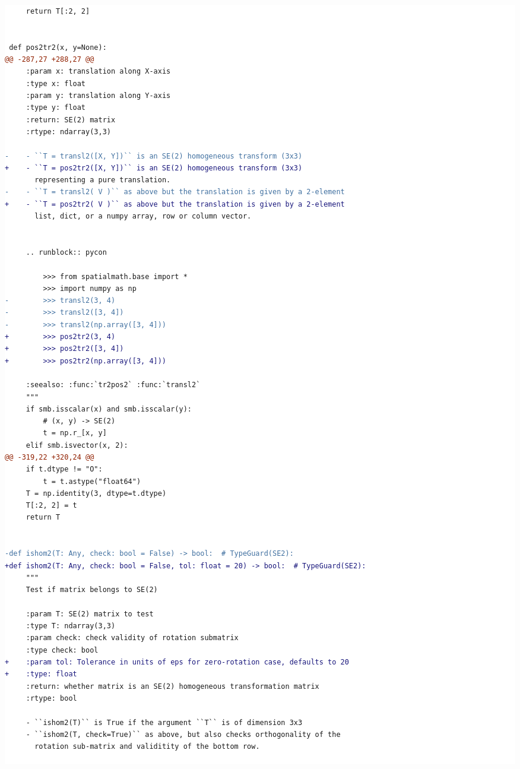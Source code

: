 ```diff
     return T[:2, 2]
 
 
 def pos2tr2(x, y=None):
@@ -287,27 +288,27 @@
     :param x: translation along X-axis
     :type x: float
     :param y: translation along Y-axis
     :type y: float
     :return: SE(2) matrix
     :rtype: ndarray(3,3)
 
-    - ``T = transl2([X, Y])`` is an SE(2) homogeneous transform (3x3)
+    - ``T = pos2tr2([X, Y])`` is an SE(2) homogeneous transform (3x3)
       representing a pure translation.
-    - ``T = transl2( V )`` as above but the translation is given by a 2-element
+    - ``T = pos2tr2( V )`` as above but the translation is given by a 2-element
       list, dict, or a numpy array, row or column vector.
 
 
     .. runblock:: pycon
 
         >>> from spatialmath.base import *
         >>> import numpy as np
-        >>> transl2(3, 4)
-        >>> transl2([3, 4])
-        >>> transl2(np.array([3, 4]))
+        >>> pos2tr2(3, 4)
+        >>> pos2tr2([3, 4])
+        >>> pos2tr2(np.array([3, 4]))
 
     :seealso: :func:`tr2pos2` :func:`transl2`
     """
     if smb.isscalar(x) and smb.isscalar(y):
         # (x, y) -> SE(2)
         t = np.r_[x, y]
     elif smb.isvector(x, 2):
@@ -319,22 +320,24 @@
     if t.dtype != "O":
         t = t.astype("float64")
     T = np.identity(3, dtype=t.dtype)
     T[:2, 2] = t
     return T
 
 
-def ishom2(T: Any, check: bool = False) -> bool:  # TypeGuard(SE2):
+def ishom2(T: Any, check: bool = False, tol: float = 20) -> bool:  # TypeGuard(SE2):
     """
     Test if matrix belongs to SE(2)
 
     :param T: SE(2) matrix to test
     :type T: ndarray(3,3)
     :param check: check validity of rotation submatrix
     :type check: bool
+    :param tol: Tolerance in units of eps for zero-rotation case, defaults to 20
+    :type: float
     :return: whether matrix is an SE(2) homogeneous transformation matrix
     :rtype: bool
 
     - ``ishom2(T)`` is True if the argument ``T`` is of dimension 3x3
     - ``ishom2(T, check=True)`` as above, but also checks orthogonality of the
       rotation sub-matrix and validitity of the bottom row.
 
```